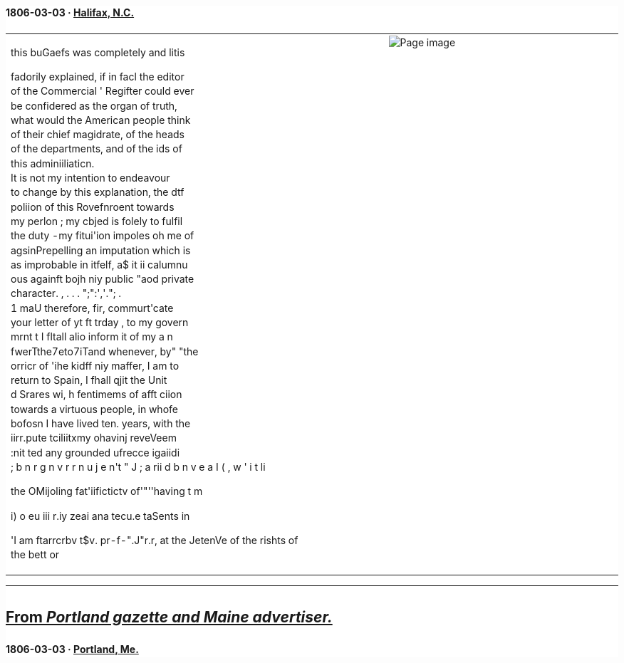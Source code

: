 #### 1806-03-03 &middot; [Halifax, N.C.](http://dbpedia.org/resource/Halifax%2C_North_Carolina)

<table style="width: 100%;"><tr><td style="width: 50%">

  
  
this buGaefs was completely and litis  
  
fadorily explained, if in facl the editor  
of the Commercial &#x27; Regifter could ever  
be confidered as the organ of truth,  
what would the American people think  
of their chief magidrate, of the heads  
of the departments, and of the ids of  
this adminiiliaticn.  
It is not my intention to endeavour  
to change by this explanation, the dtf  
poliion of this Rovefnroent towards  
my perlon ; my cbjed is folely to fulfil  
the duty -my fitui&#x27;ion impoles oh me of  
agsinPrepelling an imputation which is  
as improbable in itfelf, a$ it ii calumnu  
ous againft bojh niy public &quot;aod private  
character. , . . . &quot;;&quot;:&#x27;,&#x27;.&quot;; .  
1 maU therefore, fir, commurt&#x27;cate  
your letter of yt ft trday , to my govern  
mrnt t I fltall alio inform it of my a n­  
fwerTthe7eto7iTand whenever, by&quot; &quot;the  
orricr of &#x27;ihe kidff niy maffer, I am to  
return to Spain, I fhall qjit the Unit  
d Srares wi, h fentimems of afft ciion  
towards a virtuous people, in whofe  
bofosn I have lived ten. years, with the  
iirr.pute tciliitxmy ohavinj reveVeem  
:nit ted any grounded ufrecce igaiidi  
; b n r g n v r r n u j e n&#x27;t &quot; J ; a rii d b n v e a I ( , w &#x27; i t li  
  
the OMijoling fat&#x27;iifictictv of&#x27;&quot;&#x27;&#x27;having t m  
  
i) o eu iii r.iy zeai ana tecu.e taSents in  
  
&#x27;I am ftarrcrbv t$v. pr-f-&quot;.J&quot;r.r, at the JetenVe of the rishts of the bett or
</td><td style="width: 50%; max-height: 75%; margin: auto; display: block;">
<img alt="Page image" src="https://newspapers.digitalnc.org/images/iiif/batch_ncu_NCJHal2n_ver01%2Fdata%2F1806030301%2F0967.jp2/pct:11.070470616922702,41.52898347801736,42.37990733967325,24.950994119294315/!600,600/0/default.jpg"/>
</td>
</tr></table>

---

## [From _Portland gazette and Maine advertiser._](https://www.loc.gov/resource/sn83016082/1806-03-03/ed-1/?sp=1)

#### 1806-03-03 &middot; [Portland, Me.](http://dbpedia.org/resource/Portland%2C_Maine)

